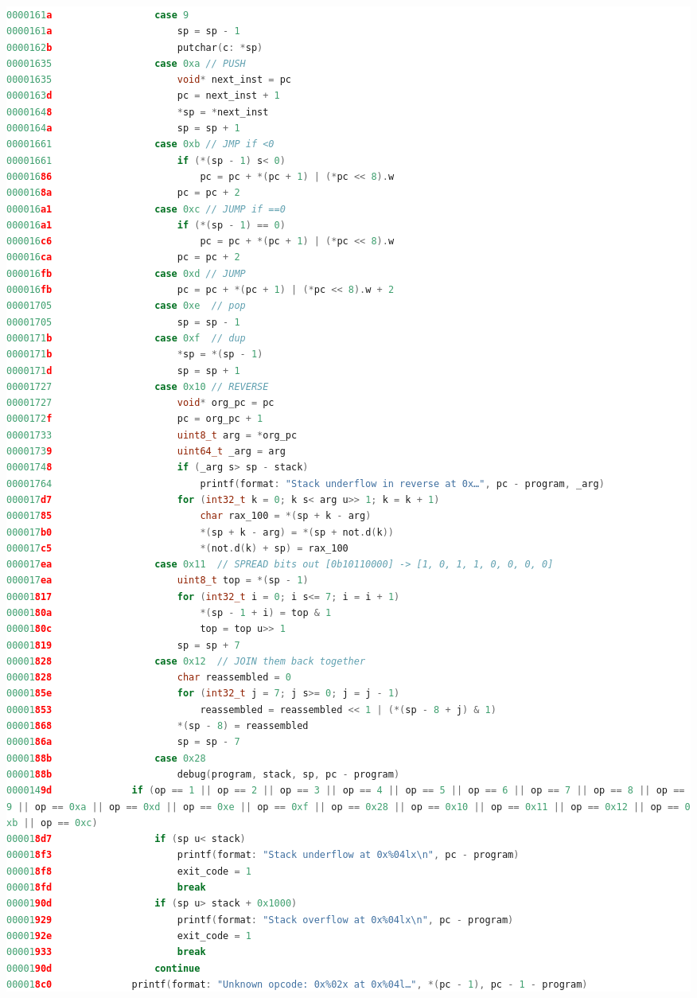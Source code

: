 ```c
0000161a                  case 9
0000161a                      sp = sp - 1
0000162b                      putchar(c: *sp)
00001635                  case 0xa // PUSH
00001635                      void* next_inst = pc
0000163d                      pc = next_inst + 1
00001648                      *sp = *next_inst
0000164a                      sp = sp + 1
00001661                  case 0xb // JMP if <0
00001661                      if (*(sp - 1) s< 0)
00001686                          pc = pc + *(pc + 1) | (*pc << 8).w
0000168a                      pc = pc + 2
000016a1                  case 0xc // JUMP if ==0
000016a1                      if (*(sp - 1) == 0)
000016c6                          pc = pc + *(pc + 1) | (*pc << 8).w
000016ca                      pc = pc + 2
000016fb                  case 0xd // JUMP
000016fb                      pc = pc + *(pc + 1) | (*pc << 8).w + 2
00001705                  case 0xe  // pop
00001705                      sp = sp - 1
0000171b                  case 0xf  // dup
0000171b                      *sp = *(sp - 1)
0000171d                      sp = sp + 1
00001727                  case 0x10 // REVERSE
00001727                      void* org_pc = pc
0000172f                      pc = org_pc + 1
00001733                      uint8_t arg = *org_pc
00001739                      uint64_t _arg = arg
00001748                      if (_arg s> sp - stack)
00001764                          printf(format: "Stack underflow in reverse at 0x…", pc - program, _arg)
000017d7                      for (int32_t k = 0; k s< arg u>> 1; k = k + 1)
00001785                          char rax_100 = *(sp + k - arg)
000017b0                          *(sp + k - arg) = *(sp + not.d(k))
000017c5                          *(not.d(k) + sp) = rax_100
000017ea                  case 0x11  // SPREAD bits out [0b10110000] -> [1, 0, 1, 1, 0, 0, 0, 0]
000017ea                      uint8_t top = *(sp - 1)
00001817                      for (int32_t i = 0; i s<= 7; i = i + 1)
0000180a                          *(sp - 1 + i) = top & 1
0000180c                          top = top u>> 1
00001819                      sp = sp + 7
00001828                  case 0x12  // JOIN them back together
00001828                      char reassembled = 0
0000185e                      for (int32_t j = 7; j s>= 0; j = j - 1)
00001853                          reassembled = reassembled << 1 | (*(sp - 8 + j) & 1)
00001868                      *(sp - 8) = reassembled
0000186a                      sp = sp - 7
0000188b                  case 0x28
0000188b                      debug(program, stack, sp, pc - program)
0000149d              if (op == 1 || op == 2 || op == 3 || op == 4 || op == 5 || op == 6 || op == 7 || op == 8 || op == 9 || op == 0xa || op == 0xd || op == 0xe || op == 0xf || op == 0x28 || op == 0x10 || op == 0x11 || op == 0x12 || op == 0xb || op == 0xc)
000018d7                  if (sp u< stack)
000018f3                      printf(format: "Stack underflow at 0x%04lx\n", pc - program)
000018f8                      exit_code = 1
000018fd                      break
0000190d                  if (sp u> stack + 0x1000)
00001929                      printf(format: "Stack overflow at 0x%04lx\n", pc - program)
0000192e                      exit_code = 1
00001933                      break
0000190d                  continue
000018c0              printf(format: "Unknown opcode: 0x%02x at 0x%04l…", *(pc - 1), pc - 1 - program)
```